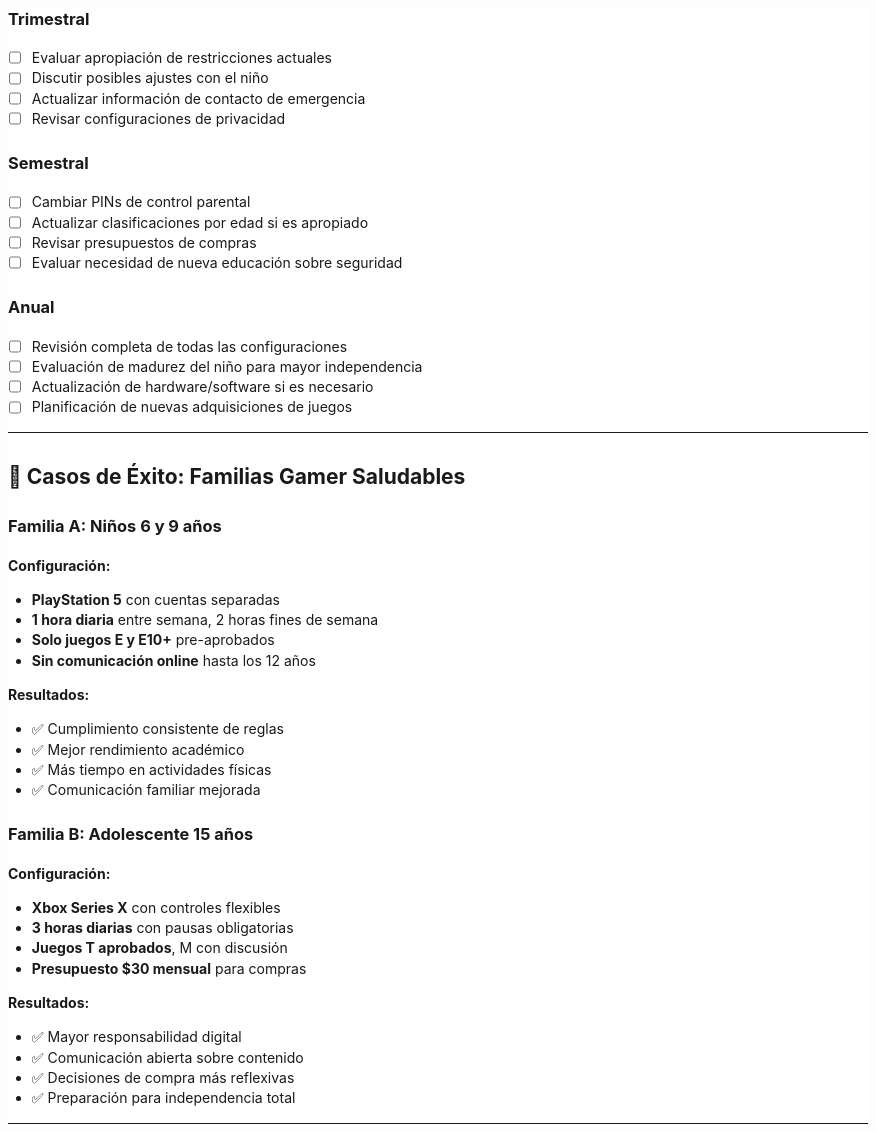 ### **Trimestral**
- [ ] Evaluar apropiación de restricciones actuales
- [ ] Discutir posibles ajustes con el niño
- [ ] Actualizar información de contacto de emergencia
- [ ] Revisar configuraciones de privacidad

### **Semestral**
- [ ] Cambiar PINs de control parental
- [ ] Actualizar clasificaciones por edad si es apropiado
- [ ] Revisar presupuestos de compras
- [ ] Evaluar necesidad de nueva educación sobre seguridad

### **Anual**
- [ ] Revisión completa de todas las configuraciones
- [ ] Evaluación de madurez del niño para mayor independencia
- [ ] Actualización de hardware/software si es necesario
- [ ] Planificación de nuevas adquisiciones de juegos

---

## 🎊 Casos de Éxito: Familias Gamer Saludables

### **Familia A: Niños 6 y 9 años**

**Configuración:**
- **PlayStation 5** con cuentas separadas
- **1 hora diaria** entre semana, 2 horas fines de semana
- **Solo juegos E y E10+** pre-aprobados
- **Sin comunicación online** hasta los 12 años

**Resultados:**
- ✅ Cumplimiento consistente de reglas
- ✅ Mejor rendimiento académico
- ✅ Más tiempo en actividades físicas
- ✅ Comunicación familiar mejorada

### **Familia B: Adolescente 15 años**

**Configuración:**
- **Xbox Series X** con controles flexibles
- **3 horas diarias** con pausas obligatorias
- **Juegos T aprobados**, M con discusión
- **Presupuesto $30 mensual** para compras

**Resultados:**
- ✅ Mayor responsabilidad digital
- ✅ Comunicación abierta sobre contenido
- ✅ Decisiones de compra más reflexivas
- ✅ Preparación para independencia total

---
